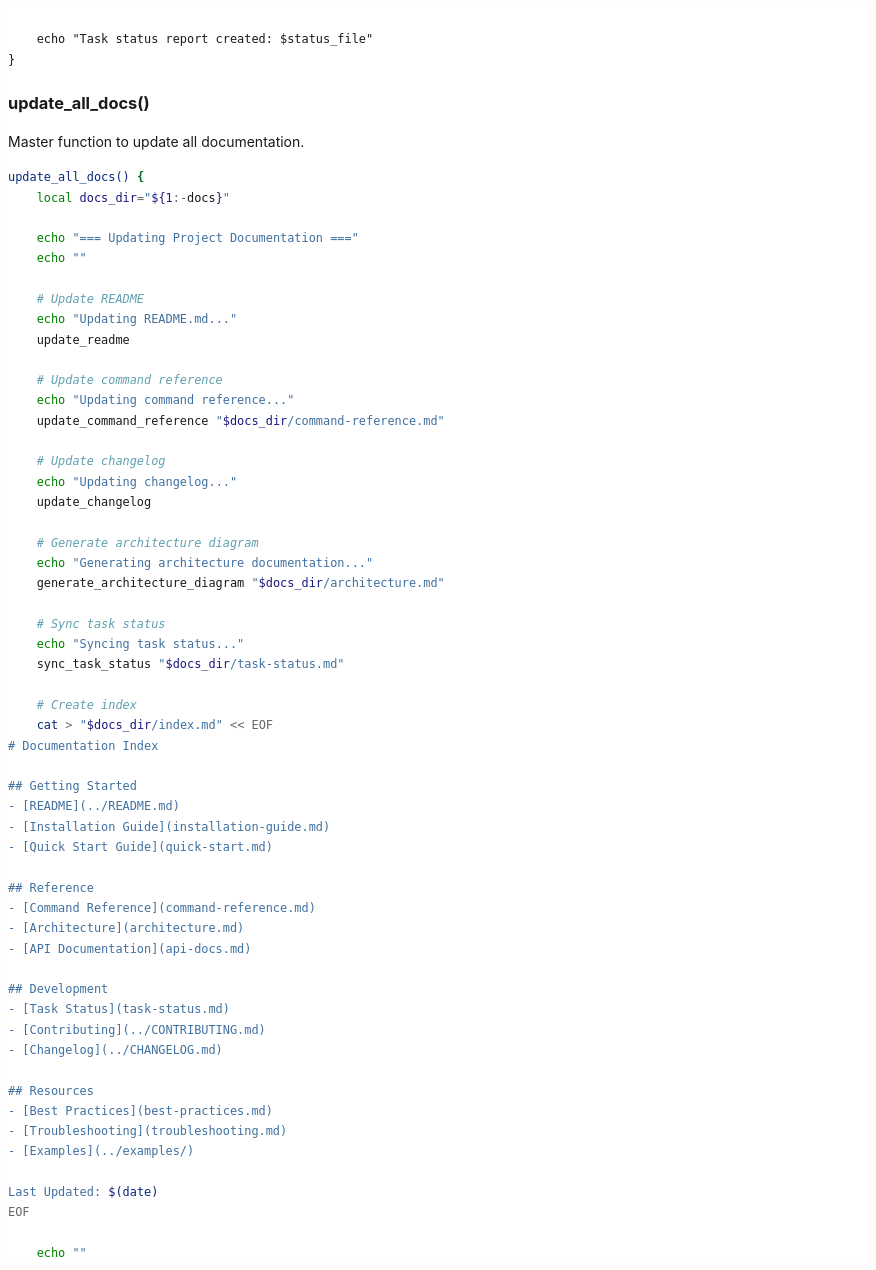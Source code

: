 ```
    
    echo "Task status report created: $status_file"
}
```

### update_all_docs()

Master function to update all documentation.

```bash
update_all_docs() {
    local docs_dir="${1:-docs}"
    
    echo "=== Updating Project Documentation ==="
    echo ""
    
    # Update README
    echo "Updating README.md..."
    update_readme
    
    # Update command reference
    echo "Updating command reference..."
    update_command_reference "$docs_dir/command-reference.md"
    
    # Update changelog
    echo "Updating changelog..."
    update_changelog
    
    # Generate architecture diagram
    echo "Generating architecture documentation..."
    generate_architecture_diagram "$docs_dir/architecture.md"
    
    # Sync task status
    echo "Syncing task status..."
    sync_task_status "$docs_dir/task-status.md"
    
    # Create index
    cat > "$docs_dir/index.md" << EOF
# Documentation Index

## Getting Started
- [README](../README.md)
- [Installation Guide](installation-guide.md)
- [Quick Start Guide](quick-start.md)

## Reference
- [Command Reference](command-reference.md)
- [Architecture](architecture.md)
- [API Documentation](api-docs.md)

## Development
- [Task Status](task-status.md)
- [Contributing](../CONTRIBUTING.md)
- [Changelog](../CHANGELOG.md)

## Resources
- [Best Practices](best-practices.md)
- [Troubleshooting](troubleshooting.md)
- [Examples](../examples/)

Last Updated: $(date)
EOF
    
    echo ""
```
